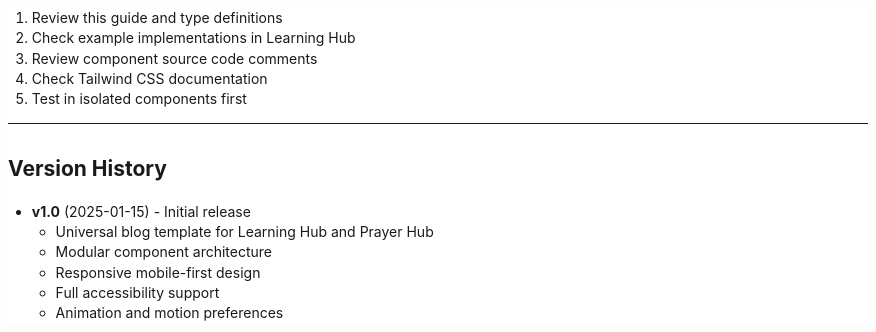 1. Review this guide and type definitions
2. Check example implementations in Learning Hub
3. Review component source code comments
4. Check Tailwind CSS documentation
5. Test in isolated components first

---

## Version History

- **v1.0** (2025-01-15) - Initial release
  - Universal blog template for Learning Hub and Prayer Hub
  - Modular component architecture
  - Responsive mobile-first design
  - Full accessibility support
  - Animation and motion preferences

